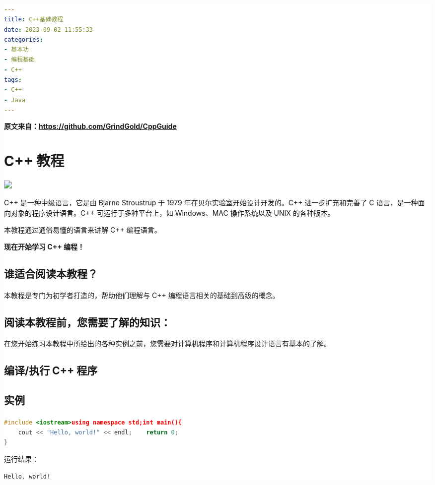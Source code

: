 ```yaml
---
title: C++基础教程
date: 2023-09-02 11:55:33
categories: 
- 基本功
- 编程基础
- C++
tags:
- C++
- Java
---
```


__原文来自：https://github.com/GrindGold/CppGuide__

# C++ 教程

![](https://edu.aliyun.com/files/course/2017/09-24/1539291c8853274278.png)

C++ 是一种中级语言，它是由 Bjarne Stroustrup 于 1979 年在贝尔实验室开始设计开发的。C++ 进一步扩充和完善了 C 语言，是一种面向对象的程序设计语言。C++ 可运行于多种平台上，如 Windows、MAC 操作系统以及 UNIX 的各种版本。

本教程通过通俗易懂的语言来讲解 C++ 编程语言。

**现在开始学习 C++ 编程！**

 

## 谁适合阅读本教程？

本教程是专门为初学者打造的，帮助他们理解与 C++ 编程语言相关的基础到高级的概念。

## 阅读本教程前，您需要了解的知识：

在您开始练习本教程中所给出的各种实例之前，您需要对计算机程序和计算机程序设计语言有基本的了解。

## 编译/执行 C++ 程序

## 实例

```cpp
#include <iostream>using namespace std;int main(){
    cout << "Hello, world!" << endl;    return 0;
}
```

运行结果：

```cpp
Hello, world!
```
